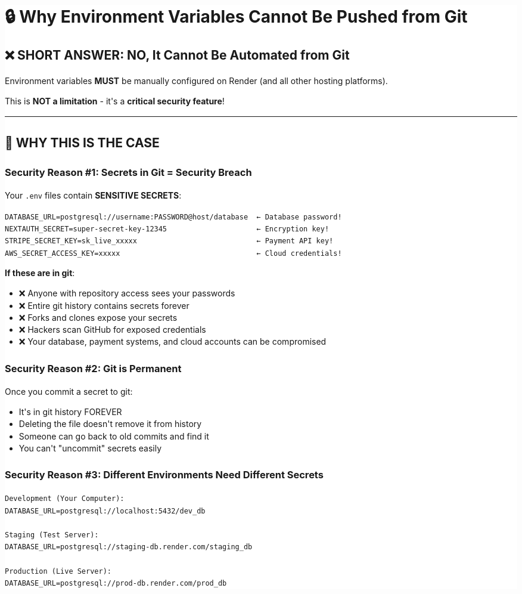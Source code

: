 # 🔒 Why Environment Variables Cannot Be Pushed from Git

## ❌ SHORT ANSWER: NO, It Cannot Be Automated from Git

Environment variables **MUST** be manually configured on Render (and all other hosting platforms).

This is **NOT a limitation** - it's a **critical security feature**!

---

## 🔐 WHY THIS IS THE CASE

### Security Reason #1: Secrets in Git = Security Breach

Your `.env` files contain **SENSITIVE SECRETS**:

```env
DATABASE_URL=postgresql://username:PASSWORD@host/database  ← Database password!
NEXTAUTH_SECRET=super-secret-key-12345                     ← Encryption key!
STRIPE_SECRET_KEY=sk_live_xxxxx                            ← Payment API key!
AWS_SECRET_ACCESS_KEY=xxxxx                                ← Cloud credentials!
```

**If these are in git**:
- ❌ Anyone with repository access sees your passwords
- ❌ Entire git history contains secrets forever
- ❌ Forks and clones expose your secrets
- ❌ Hackers scan GitHub for exposed credentials
- ❌ Your database, payment systems, and cloud accounts can be compromised

### Security Reason #2: Git is Permanent

Once you commit a secret to git:
- It's in git history FOREVER
- Deleting the file doesn't remove it from history
- Someone can go back to old commits and find it
- You can't "uncommit" secrets easily

### Security Reason #3: Different Environments Need Different Secrets

```
Development (Your Computer):
DATABASE_URL=postgresql://localhost:5432/dev_db

Staging (Test Server):
DATABASE_URL=postgresql://staging-db.render.com/staging_db

Production (Live Server):
DATABASE_URL=postgresql://prod-db.render.com/prod_db
```
